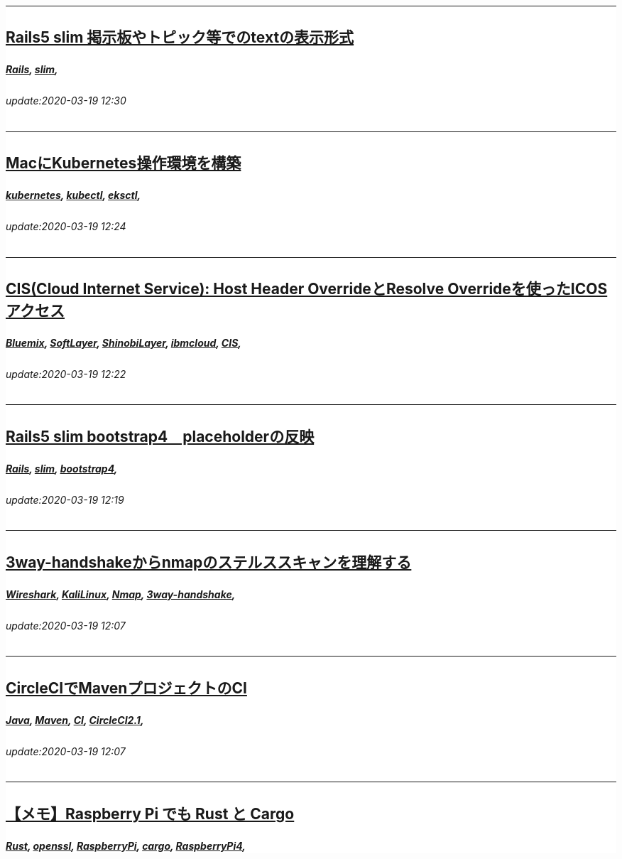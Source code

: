 
---
## [Rails5 slim 掲示板やトピック等でのtextの表示形式](https://qiita.com/fukunoir9582/items/ddf10ac9ce32f6d53ba5)
##### [Rails](https://qiita.com/tags/Rails), [slim](https://qiita.com/tags/slim), 
###### update:2020-03-19 12:30
---
## [MacにKubernetes操作環境を構築](https://qiita.com/pideoh/items/9206f4f8719b45f92307)
##### [kubernetes](https://qiita.com/tags/kubernetes), [kubectl](https://qiita.com/tags/kubectl), [eksctl](https://qiita.com/tags/eksctl), 
###### update:2020-03-19 12:24
---
## [CIS(Cloud Internet Service): Host Header OverrideとResolve Overrideを使ったICOSアクセス](https://qiita.com/testnin2/items/dd58ce2051a6e72fcf02)
##### [Bluemix](https://qiita.com/tags/Bluemix), [SoftLayer](https://qiita.com/tags/SoftLayer), [ShinobiLayer](https://qiita.com/tags/ShinobiLayer), [ibmcloud](https://qiita.com/tags/ibmcloud), [CIS](https://qiita.com/tags/CIS), 
###### update:2020-03-19 12:22
---
## [Rails5 slim bootstrap4　placeholderの反映](https://qiita.com/fukunoir9582/items/014e4dcff23796f16ea9)
##### [Rails](https://qiita.com/tags/Rails), [slim](https://qiita.com/tags/slim), [bootstrap4](https://qiita.com/tags/bootstrap4), 
###### update:2020-03-19 12:19
---
## [3way-handshakeからnmapのステルススキャンを理解する](https://qiita.com/rui-watanabe/items/cc4a2f5fd024510df6ef)
##### [Wireshark](https://qiita.com/tags/Wireshark), [KaliLinux](https://qiita.com/tags/KaliLinux), [Nmap](https://qiita.com/tags/Nmap), [3way-handshake](https://qiita.com/tags/3way-handshake), 
###### update:2020-03-19 12:07
---
## [CircleCIでMavenプロジェクトのCI](https://qiita.com/kasa_le/items/1ce0d9e34f29e34835cb)
##### [Java](https://qiita.com/tags/Java), [Maven](https://qiita.com/tags/Maven), [CI](https://qiita.com/tags/CI), [CircleCI2.1](https://qiita.com/tags/CircleCI2.1), 
###### update:2020-03-19 12:07
---
## [【メモ】Raspberry Pi でも Rust と Cargo](https://qiita.com/tkyonezu/items/7e190fd03bfe95692e75)
##### [Rust](https://qiita.com/tags/Rust), [openssl](https://qiita.com/tags/openssl), [RaspberryPi](https://qiita.com/tags/RaspberryPi), [cargo](https://qiita.com/tags/cargo), [RaspberryPi4](https://qiita.com/tags/RaspberryPi4), 